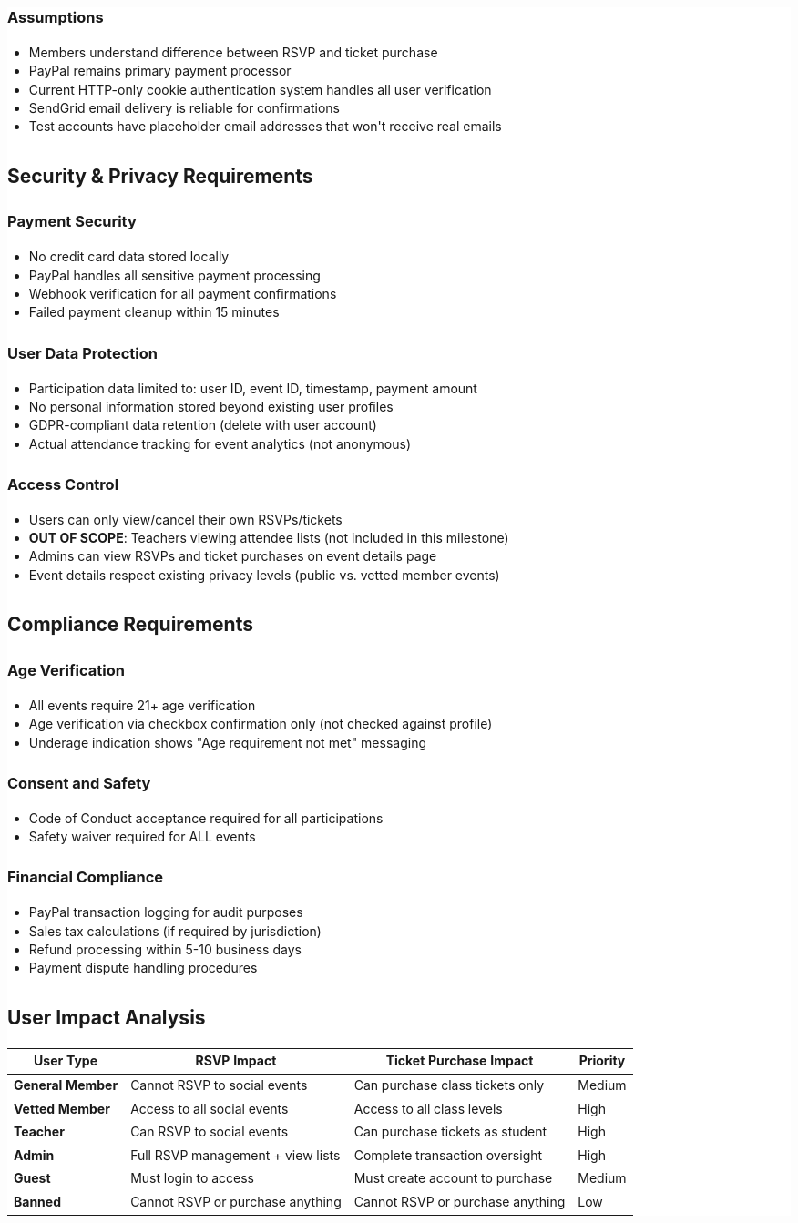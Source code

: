 ### Assumptions
- Members understand difference between RSVP and ticket purchase
- PayPal remains primary payment processor
- Current HTTP-only cookie authentication system handles all user verification
- SendGrid email delivery is reliable for confirmations
- Test accounts have placeholder email addresses that won't receive real emails

## Security & Privacy Requirements

### Payment Security
- No credit card data stored locally
- PayPal handles all sensitive payment processing
- Webhook verification for all payment confirmations
- Failed payment cleanup within 15 minutes

### User Data Protection
- Participation data limited to: user ID, event ID, timestamp, payment amount
- No personal information stored beyond existing user profiles
- GDPR-compliant data retention (delete with user account)
- Actual attendance tracking for event analytics (not anonymous)

### Access Control
- Users can only view/cancel their own RSVPs/tickets
- **OUT OF SCOPE**: Teachers viewing attendee lists (not included in this milestone)
- Admins can view RSVPs and ticket purchases on event details page
- Event details respect existing privacy levels (public vs. vetted member events)

## Compliance Requirements

### Age Verification
- All events require 21+ age verification
- Age verification via checkbox confirmation only (not checked against profile)
- Underage indication shows "Age requirement not met" messaging

### Consent and Safety
- Code of Conduct acceptance required for all participations
- Safety waiver required for ALL events

### Financial Compliance
- PayPal transaction logging for audit purposes
- Sales tax calculations (if required by jurisdiction)
- Refund processing within 5-10 business days
- Payment dispute handling procedures

## User Impact Analysis

| User Type | RSVP Impact | Ticket Purchase Impact | Priority |
|-----------|-------------|------------------------|----------|
| **General Member** | Cannot RSVP to social events | Can purchase class tickets only | Medium |
| **Vetted Member** | Access to all social events | Access to all class levels | High |
| **Teacher** | Can RSVP to social events | Can purchase tickets as student | High |
| **Admin** | Full RSVP management + view lists | Complete transaction oversight | High |
| **Guest** | Must login to access | Must create account to purchase | Medium |
| **Banned** | Cannot RSVP or purchase anything | Cannot RSVP or purchase anything | Low |
